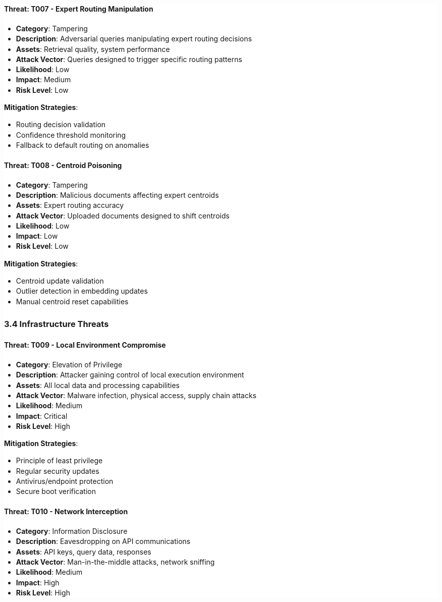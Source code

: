 #### Threat: T007 - Expert Routing Manipulation
- **Category**: Tampering
- **Description**: Adversarial queries manipulating expert routing decisions
- **Assets**: Retrieval quality, system performance
- **Attack Vector**: Queries designed to trigger specific routing patterns
- **Likelihood**: Low
- **Impact**: Medium
- **Risk Level**: Low

**Mitigation Strategies**:
- Routing decision validation
- Confidence threshold monitoring
- Fallback to default routing on anomalies

#### Threat: T008 - Centroid Poisoning
- **Category**: Tampering
- **Description**: Malicious documents affecting expert centroids
- **Assets**: Expert routing accuracy
- **Attack Vector**: Uploaded documents designed to shift centroids
- **Likelihood**: Low
- **Impact**: Low
- **Risk Level**: Low

**Mitigation Strategies**:
- Centroid update validation
- Outlier detection in embedding updates
- Manual centroid reset capabilities

### 3.4 Infrastructure Threats

#### Threat: T009 - Local Environment Compromise
- **Category**: Elevation of Privilege
- **Description**: Attacker gaining control of local execution environment
- **Assets**: All local data and processing capabilities
- **Attack Vector**: Malware infection, physical access, supply chain attacks
- **Likelihood**: Medium
- **Impact**: Critical
- **Risk Level**: High

**Mitigation Strategies**:
- Principle of least privilege
- Regular security updates
- Antivirus/endpoint protection
- Secure boot verification

#### Threat: T010 - Network Interception
- **Category**: Information Disclosure
- **Description**: Eavesdropping on API communications
- **Assets**: API keys, query data, responses
- **Attack Vector**: Man-in-the-middle attacks, network sniffing
- **Likelihood**: Medium
- **Impact**: High
- **Risk Level**: High
